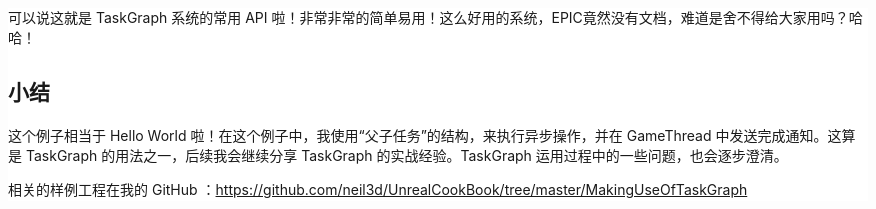 可以说这就是 TaskGraph 系统的常用 API 啦！非常非常的简单易用！这么好用的系统，EPIC竟然没有文档，难道是舍不得给大家用吗？哈哈！

## 小结

这个例子相当于 Hello World 啦！在这个例子中，我使用“父子任务”的结构，来执行异步操作，并在 GameThread 中发送完成通知。这算是 TaskGraph 的用法之一，后续我会继续分享 TaskGraph 的实战经验。TaskGraph 运用过程中的一些问题，也会逐步澄清。

相关的样例工程在我的 GitHub ：https://github.com/neil3d/UnrealCookBook/tree/master/MakingUseOfTaskGraph